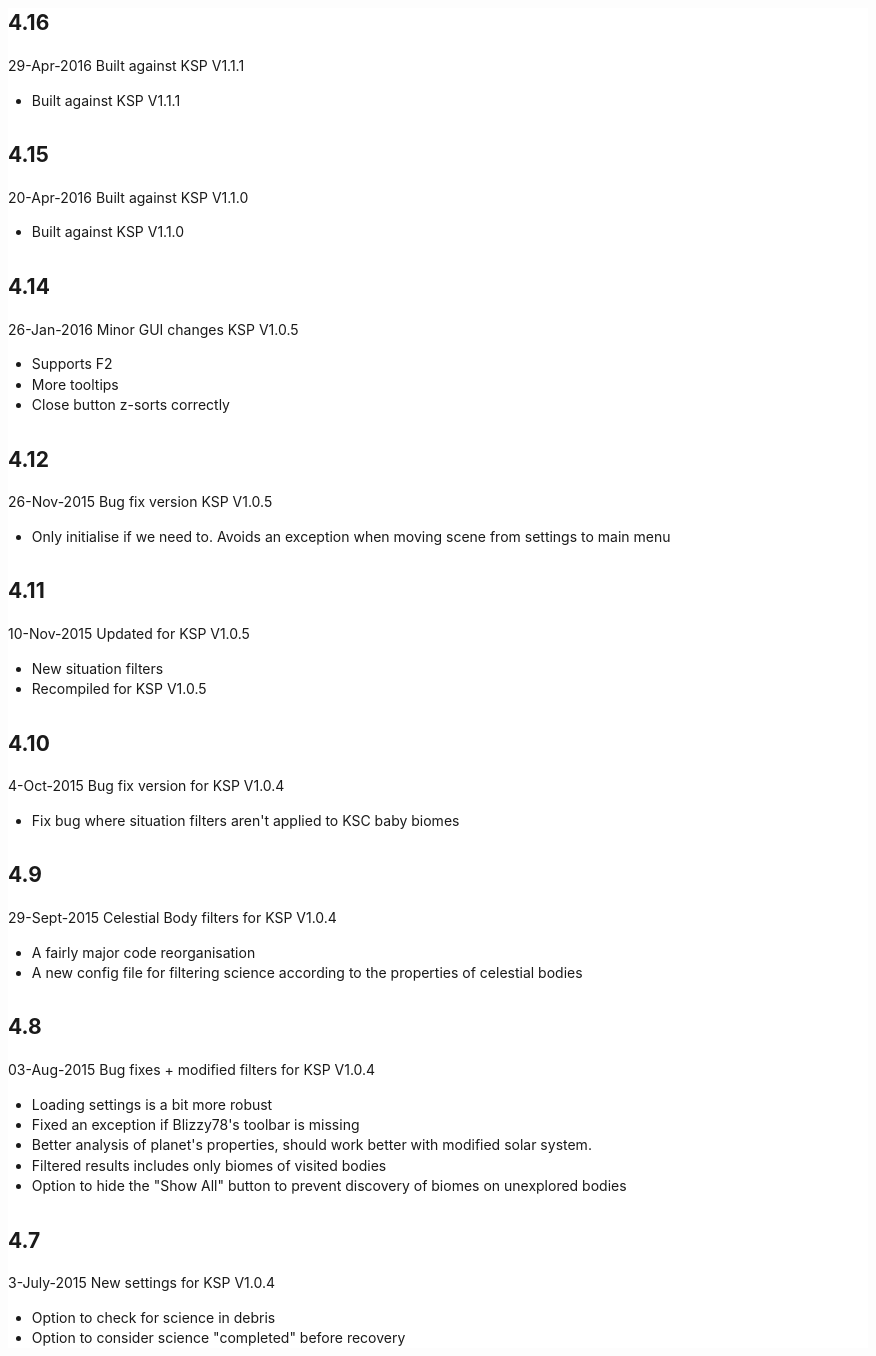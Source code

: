 4.16
---
29-Apr-2016 Built against KSP V1.1.1
* Built against KSP V1.1.1

4.15
---
20-Apr-2016 Built against KSP V1.1.0
* Built against KSP V1.1.0


4.14
---
26-Jan-2016 Minor GUI changes KSP V1.0.5
* Supports F2
* More tooltips
* Close button z-sorts correctly


4.12
---
26-Nov-2015 Bug fix version KSP V1.0.5
* Only initialise if we need to.  Avoids an exception when moving scene from settings to main menu


4.11
---
10-Nov-2015 Updated for KSP V1.0.5
* New situation filters
* Recompiled for KSP V1.0.5


4.10
---
4-Oct-2015 Bug fix version for KSP V1.0.4
* Fix bug where situation filters aren't applied to KSC baby biomes


4.9
---
29-Sept-2015 Celestial Body filters for KSP V1.0.4
* A fairly major code reorganisation
* A new config file for filtering science according to the properties of celestial bodies


4.8
---
03-Aug-2015 Bug fixes + modified filters for KSP V1.0.4
* Loading settings is a bit more robust
* Fixed an exception if Blizzy78's toolbar is missing
* Better analysis of planet's properties, should work better with modified solar system.
* Filtered results includes only biomes of visited bodies
* Option to hide the "Show All" button to prevent discovery of biomes on unexplored bodies


4.7
---
3-July-2015 New settings for KSP V1.0.4
* Option to check for science in debris
* Option to consider science "completed" before recovery
